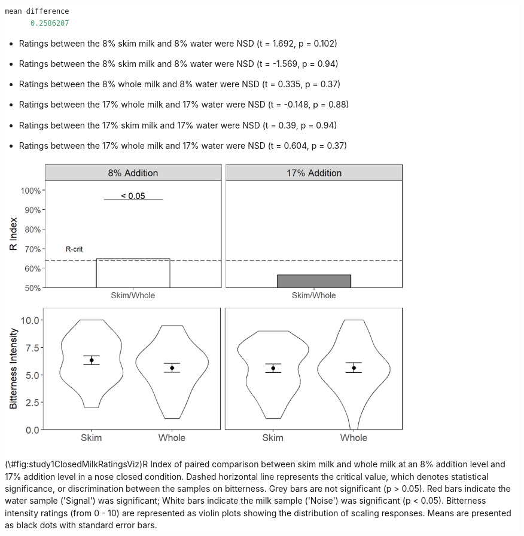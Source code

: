``` r
mean difference 
      0.2586207 
```

- Ratings between the 8% skim milk and 8% water were NSD (t = 1.692, p = 0.102) 
- Ratings between the 8% skim milk and 8% water were NSD (t = -1.569, p = 0.94)
- Ratings between the 8% whole milk and 8% water were NSD (t = 0.335, p = 0.37) 

- Ratings between the 17% whole milk and 17% water were NSD (t = -0.148, p = 0.88)  
- Ratings between the 17% skim milk and 17% water were NSD (t = 0.39, p = 0.94)
- Ratings between the 17% whole milk and 17% water were NSD (t = 0.604, p = 0.37) 




<div class="figure">
<img src="01-Bitter10-V2_files/figure-html/study1ClosedMilkRatingsViz-1.png" alt="R Index of paired comparison between skim milk and whole milk at an 8% addition level and 17% addition level in a nose closed condition. Dashed horizontal line represents the critical value, which denotes statistical significance, or discrimination between the samples on bitterness. Grey bars are not significant (p &gt; 0.05). Red bars indicate the water sample ('Signal') was significant; White bars indicate the milk sample ('Noise') was significant (p &lt; 0.05). Bitterness intensity ratings (from 0 - 10) are represented as violin plots showing the distribution of scaling responses. Means are presented as black dots with standard error bars." width="672" />
<p class="caption">(\#fig:study1ClosedMilkRatingsViz)R Index of paired comparison between skim milk and whole milk at an 8% addition level and 17% addition level in a nose closed condition. Dashed horizontal line represents the critical value, which denotes statistical significance, or discrimination between the samples on bitterness. Grey bars are not significant (p > 0.05). Red bars indicate the water sample ('Signal') was significant; White bars indicate the milk sample ('Noise') was significant (p < 0.05). Bitterness intensity ratings (from 0 - 10) are represented as violin plots showing the distribution of scaling responses. Means are presented as black dots with standard error bars.</p>
</div>
